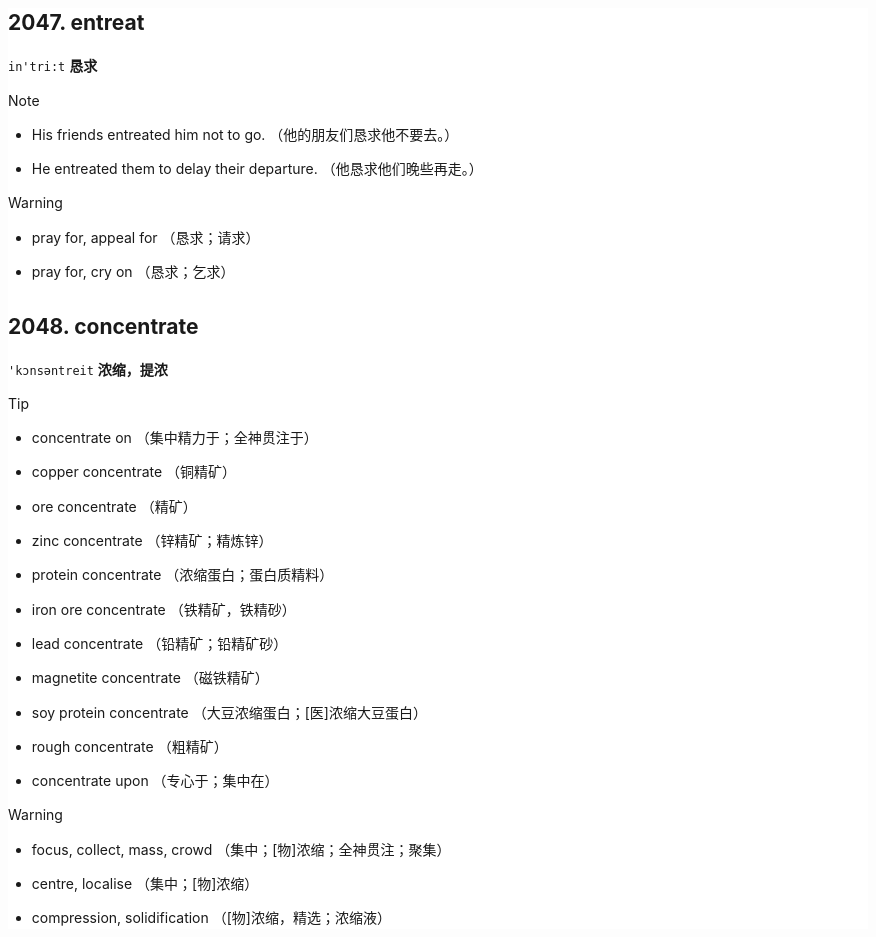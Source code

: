 ## 2047. entreat

`in'tri:t`  **恳求**

> [!NOTE]
>
> - His friends entreated him not to go. （他的朋友们恳求他不要去。）
>
> - He entreated them to delay their departure. （他恳求他们晚些再走。）
>

> [!WARNING]
>
> - pray for, appeal for （恳求；请求）
>
> - pray for, cry on （恳求；乞求）
>

## 2048. concentrate

`'kɔnsəntreit`  **浓缩，提浓**

> [!TIP]
>
> - concentrate on （集中精力于；全神贯注于）
>
> - copper concentrate （铜精矿）
>
> - ore concentrate （精矿）
>
> - zinc concentrate （锌精矿；精炼锌）
>
> - protein concentrate （浓缩蛋白；蛋白质精料）
>
> - iron ore concentrate （铁精矿，铁精砂）
>
> - lead concentrate （铅精矿；铅精矿砂）
>
> - magnetite concentrate （磁铁精矿）
>
> - soy protein concentrate （大豆浓缩蛋白；[医]浓缩大豆蛋白）
>
> - rough concentrate （粗精矿）
>
> - concentrate upon （专心于；集中在）
>

> [!WARNING]
>
> - focus, collect, mass, crowd （集中；[物]浓缩；全神贯注；聚集）
>
> - centre, localise （集中；[物]浓缩）
>
> - compression, solidification （[物]浓缩，精选；浓缩液）
>
